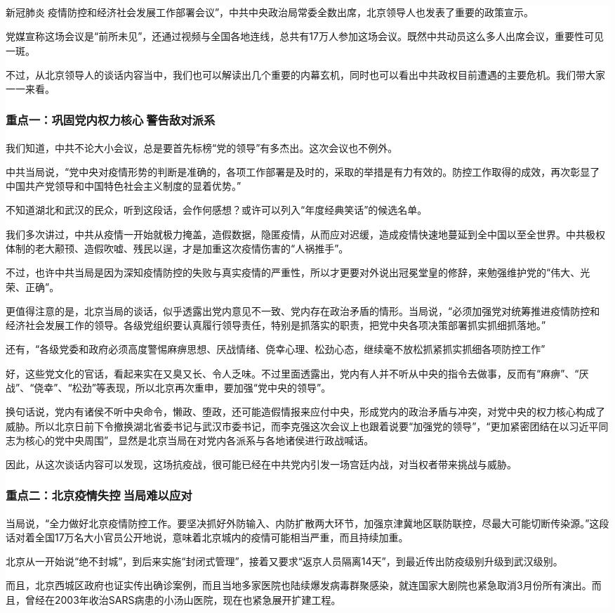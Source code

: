  <ok href="https://www.epochtimes.com/gb/tag/%E6%96%B0%E5%86%A0%E8%82%BA%E7%82%8E.html">
  新冠肺炎
 </ok>
 疫情防控和经济社会发展工作部署会议”，中共中央政治局常委全数出席，北京领导人也发表了重要的政策宣示。
</p>
<p>
 党媒宣称这场会议是“前所未见”，还通过视频与全国各地连线，总共有17万人参加这场会议。既然中共动员这么多人出席会议，重要性可见一斑。
</p>
<p>
 不过，从北京领导人的谈话内容当中，我们也可以解读出几个重要的内幕玄机，同时也可以看出中共政权目前遭遇的主要危机。我们带大家一一来看。
</p>
<h3>
 <strong>
  重点一：巩固党内权力核心 警告敌对派系
 </strong>
</h3>
<p>
 我们知道，中共不论大小会议，总是要首先标榜“党的领导”有多杰出。这次会议也不例外。
</p>
<p>
 中共当局说，“党中央对疫情形势的判断是准确的，各项工作部署是及时的，采取的举措是有力有效的。防控工作取得的成效，再次彰显了中国共产党领导和中国特色社会主义制度的显着优势。”
</p>
<p>
 不知道湖北和武汉的民众，听到这段话，会作何感想？或许可以列入“年度经典笑话”的候选名单。
</p>
<p>
 我们多次讲过，中共从疫情一开始就极力掩盖，造假数据，隐匿疫情，从而应对迟缓，造成疫情快速地蔓延到全中国以至全世界。中共极权体制的老大颟顸、造假吹嘘、残民以逞，才是加重这次疫情伤害的“人祸推手”。
</p>
<p>
 不过，也许中共当局是因为深知疫情防控的失败与真实疫情的严重性，所以才更要对外说出冠冕堂皇的修辞，来勉强维护党的“伟大、光荣、正确”。
</p>
<p>
 更值得注意的是，北京当局的谈话，似乎透露出党内意见不一致、党内存在政治矛盾的情形。当局说，“必须加强党对统筹推进疫情防控和经济社会发展工作的领导。各级党组织要认真履行领导责任，特别是抓落实的职责，把党中央各项决策部署抓实抓细抓落地。”
</p>
<p>
 还有，“各级党委和政府必须高度警惕麻痹思想、厌战情绪、侥幸心理、松劲心态，继续毫不放松抓紧抓实抓细各项防控工作”
</p>
<p>
 好，这些党文化的官话，看起来实在又臭又长、令人乏味。不过里面透露出，党内有人并不听从中央的指令去做事，反而有“麻痹”、“厌战”、“侥幸”、“松劲”等表现，所以北京再次重申，要加强“党中央的领导”。
</p>
<p>
 换句话说，党内有诸侯不听中央命令，懒政、堕政，还可能造假情报来应付中央，形成党内的政治矛盾与冲突，对党中央的权力核心构成了威胁。所以北京日前下令撤换湖北省委书记与武汉市委书记，而李克强这次会议上也跟着说要“加强党的领导”，“更加紧密团结在以习近平同志为核心的党中央周围”，显然是北京当局在对党内各派系与各地诸侯进行政战喊话。
</p>
<p>
 因此，从这次谈话内容可以发现，这场抗疫战，很可能已经在中共党内引发一场宫廷内战，对当权者带来挑战与威胁。
</p>
<h3>
 <strong>
  重点二：北京疫情失控 当局难以应对
 </strong>
</h3>
<p>
 当局说，“全力做好北京疫情防控工作。要坚决抓好外防输入、内防扩散两大环节，加强京津冀地区联防联控，尽最大可能切断传染源。”这段话对着全国17万名大小官员公开地说，意味着北京城内的疫情可能相当严重，而且持续加重。
</p>
<p>
 北京从一开始说“绝不封城”，到后来实施“封闭式管理”，接着又要求“返京人员隔离14天”，到最近传出防疫级别升级到武汉级别。
</p>
<p>
 而且，北京西城区政府也证实传出确诊案例，而且当地多家医院也陆续爆发病毒群聚感染，就连国家大剧院也紧急取消3月份所有演出。而且，曾经在2003年收治SARS病患的小汤山医院，现在也紧急展开扩建工程。
</p>
<p>